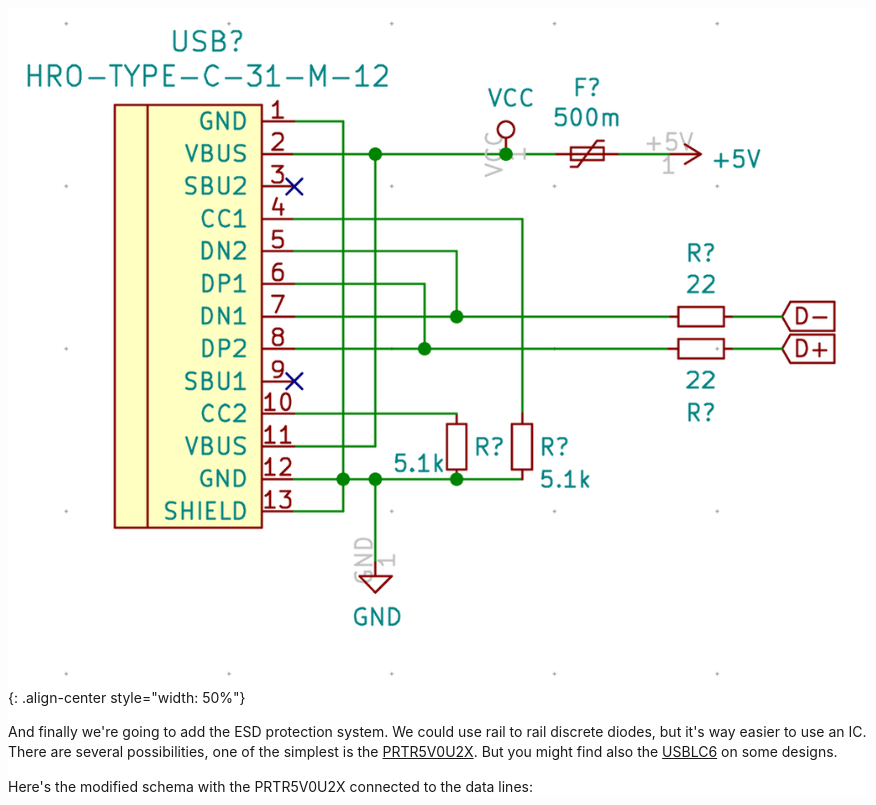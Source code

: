 ![USB-C CC Pull Down](/images/uploads/2020/05/usb-c-pull-down.png){: .align-center style="width: 50%"}

And finally we're going to add the ESD protection system. We could use rail to rail discrete diodes, but it's way easier to use an IC. There are several possibilities, one of the simplest is the [PRTR5V0U2X](https://assets.nexperia.com/documents/data-sheet/PRTR5V0U2X.pdf). But you might find also the [USBLC6](https://www.st.com/content/ccc/resource/technical/document/datasheet/06/1d/48/9c/6c/20/4a/b2/CD00050750.pdf/files/CD00050750.pdf/jcr:content/translations/en.CD00050750.pdf) on some designs.

Here's the modified schema with the PRTR5V0U2X connected to the data lines:
